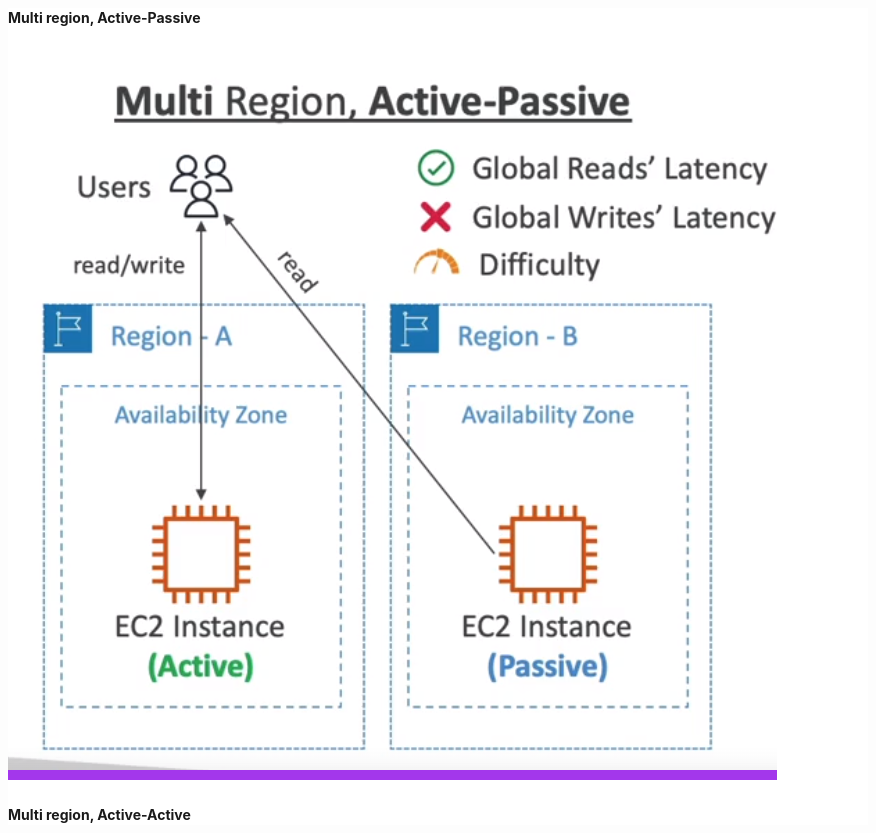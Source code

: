 #### Multi region, Active-Passive

![Multi region, Active-Passive](images/multi-region-active-passive.png)

#### Multi region, Active-Active
